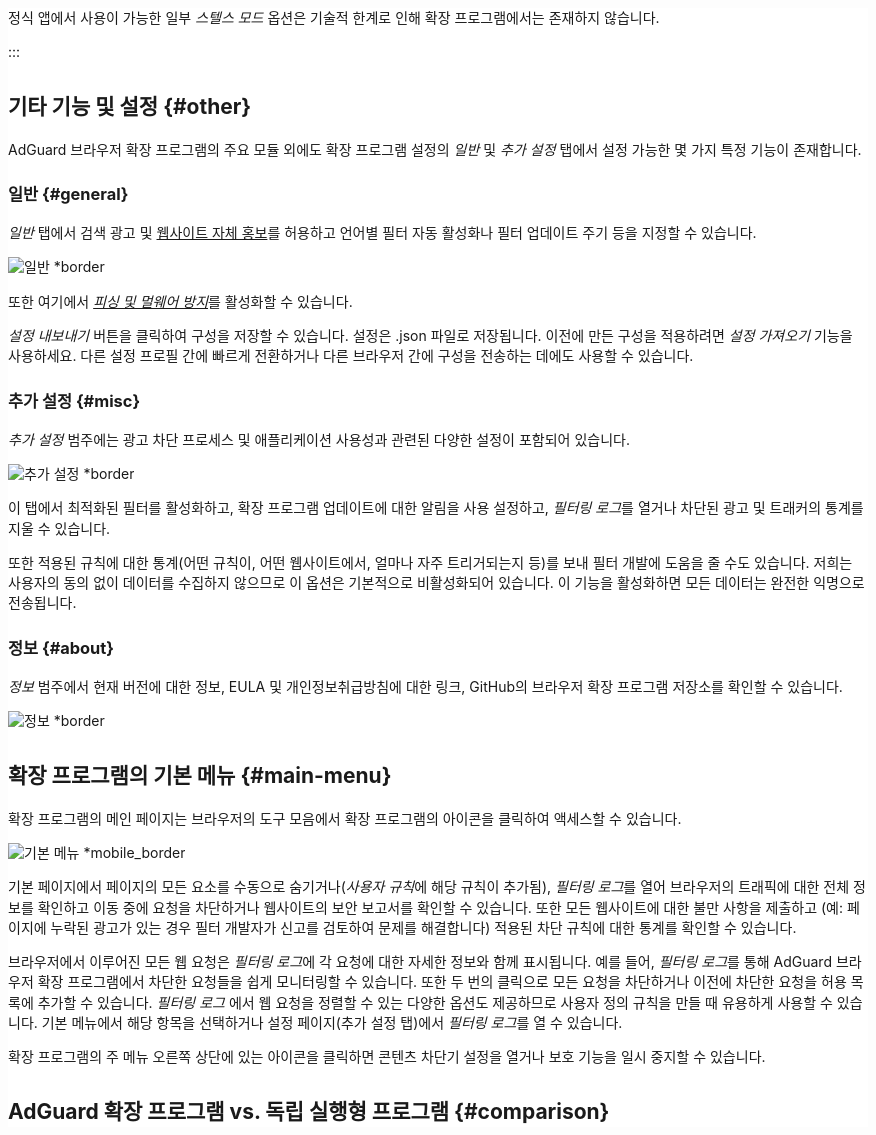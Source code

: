 정식 앱에서 사용이 가능한 일부 *스텔스 모드* 옵션은 기술적 한계로 인해 확장 프로그램에서는 존재하지 않습니다.

:::

## 기타 기능 및 설정 {#other}

AdGuard 브라우저 확장 프로그램의 주요 모듈 외에도 확장 프로그램 설정의 *일반* 및 *추가 설정* 탭에서 설정 가능한 몇 가지 특정 기능이 존재합니다.

### 일반 {#general}

*일반* 탭에서 검색 광고 및 [웹사이트 자체 홍보](/general/ad-filtering/search-ads)를 허용하고 언어별 필터 자동 활성화나 필터 업데이트 주기 등을 지정할 수 있습니다.

![일반 *border](https://cdn.adtidy.org/content/Kb/ad_blocker/browser_extension/ad_blocker_browser_extension_general.png)

또한 여기에서 [*피싱 및 멀웨어 방지*](/general/browsing-security)를 활성화할 수 있습니다.

*설정 내보내기* 버튼을 클릭하여 구성을 저장할 수 있습니다. 설정은 .json 파일로 저장됩니다. 이전에 만든 구성을 적용하려면 *설정 가져오기* 기능을 사용하세요. 다른 설정 프로필 간에 빠르게 전환하거나 다른 브라우저 간에 구성을 전송하는 데에도 사용할 수 있습니다.

### 추가 설정 {#misc}

*추가 설정* 범주에는 광고 차단 프로세스 및 애플리케이션 사용성과 관련된 다양한 설정이 포함되어 있습니다.

![추가 설정 *border](https://cdn.adtidy.org/content/Kb/ad_blocker/browser_extension/ad_blocker_browser_extension_additional_settings.png)

이 탭에서 최적화된 필터를 활성화하고, 확장 프로그램 업데이트에 대한 알림을 사용 설정하고, *필터링 로그*를 열거나 차단된 광고 및 트래커의 통계를 지울 수 있습니다.

또한 적용된 규칙에 대한 통계(어떤 규칙이, 어떤 웹사이트에서, 얼마나 자주 트리거되는지 등)를 보내 필터 개발에 도움을 줄 수도 있습니다. 저희는 사용자의 동의 없이 데이터를 수집하지 않으므로 이 옵션은 기본적으로 비활성화되어 있습니다. 이 기능을 활성화하면 모든 데이터는 완전한 익명으로 전송됩니다.

### 정보 {#about}

*정보* 범주에서 현재 버전에 대한 정보, EULA 및 개인정보취급방침에 대한 링크, GitHub의 브라우저 확장 프로그램 저장소를 확인할 수 있습니다.

![정보 *border](https://cdn.adtidy.org/content/Kb/ad_blocker/browser_extension/ad_blocker_browser_extension_about.png)

## 확장 프로그램의 기본 메뉴 {#main-menu}

확장 프로그램의 메인 페이지는 브라우저의 도구 모음에서 확장 프로그램의 아이콘을 클릭하여 액세스할 수 있습니다.

![기본 메뉴 *mobile_border](https://cdn.adtidy.org/content/Kb/ad_blocker/browser_extension/ad_blocker_browser_extension_main.png)

기본 페이지에서 페이지의 모든 요소를 수동으로 숨기거나(*사용자 규칙*에 해당 규칙이 추가됨), *필터링 로그*를 열어 브라우저의 트래픽에 대한 전체 정보를 확인하고 이동 중에 요청을 차단하거나 웹사이트의 보안 보고서를 확인할 수 있습니다. 또한 모든 웹사이트에 대한 불만 사항을 제출하고 (예: 페이지에 누락된 광고가 있는 경우 필터 개발자가 신고를 검토하여 문제를 해결합니다) 적용된 차단 규칙에 대한 통계를 확인할 수 있습니다.

브라우저에서 이루어진 모든 웹 요청은 *필터링 로그*에 각 요청에 대한 자세한 정보와 함께 표시됩니다. 예를 들어, *필터링 로그*를 통해 AdGuard 브라우저 확장 프로그램에서 차단한 요청들을 쉽게 모니터링할 수 있습니다. 또한 두 번의 클릭으로 모든 요청을 차단하거나 이전에 차단한 요청을 허용 목록에 추가할 수 있습니다. *필터링 로그* 에서 웹 요청을 정렬할 수 있는 다양한 옵션도 제공하므로 사용자 정의 규칙을 만들 때 유용하게 사용할 수 있습니다. 기본 메뉴에서 해당 항목을 선택하거나 설정 페이지(추가 설정 탭)에서 *필터링 로그*를 열 수 있습니다.

확장 프로그램의 주 메뉴 오른쪽 상단에 있는 아이콘을 클릭하면 콘텐츠 차단기 설정을 열거나 보호 기능을 일시 중지할 수 있습니다.

## AdGuard 확장 프로그램 vs. 독립 실행형 프로그램 {#comparison}
